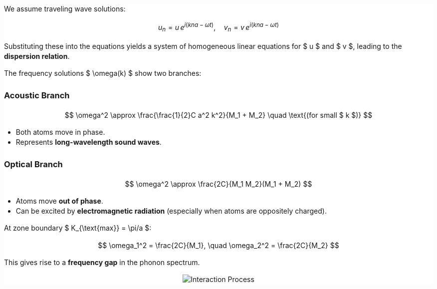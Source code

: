 We assume traveling wave solutions:

$$
u_n = u\, e^{i(kna - \omega t)}, \quad v_n = v\, e^{i(kna - \omega t)}
$$

Substituting these into the equations yields a system of homogeneous linear equations for $ u $ and $ v $, leading to the **dispersion relation**.


The frequency solutions $ \omega(k) $ show two branches:

### Acoustic Branch

$$
\omega^2 \approx \frac{\frac{1}{2}C a^2 k^2}{M_1 + M_2} \quad \text{(for small $ k $)}
$$

- Both atoms move in phase.
- Represents **long-wavelength sound waves**.

### Optical Branch

$$
\omega^2 \approx \frac{2C}{M_1 M_2}(M_1 + M_2)
$$

- Atoms move **out of phase**.
- Can be excited by **electromagnetic radiation** (especially when atoms are oppositely charged).

At zone boundary $ K_{\text{max}} = \pi/a $:

$$
\omega_1^2 = \frac{2C}{M_1}, \quad \omega_2^2 = \frac{2C}{M_2}
$$

This gives rise to a **frequency gap** in the phonon spectrum.

<div style="text-align: center;">
  <img src="/SKMU/assets/images/Lecture/polarons-modes.png" alt="Interaction Process" class="my-custom-class" style="max-width:80%; height:50%;">
</div>

